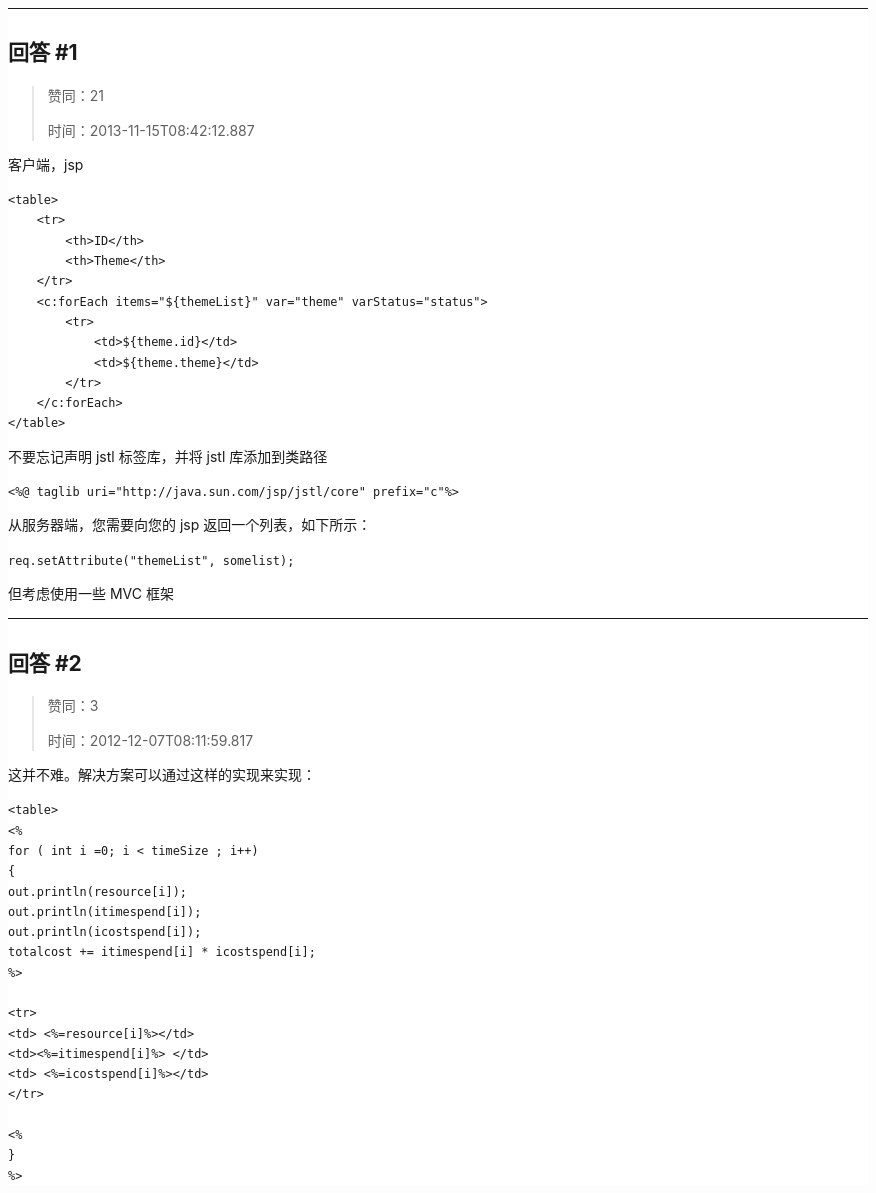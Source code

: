 * * *

## 回答 #1

> 赞同：21
> 
> 时间：2013-11-15T08:42:12.887

客户端，jsp

```
<table>
    <tr>
        <th>ID</th>
        <th>Theme</th>
    </tr>
    <c:forEach items="${themeList}" var="theme" varStatus="status">
        <tr>
            <td>${theme.id}</td>
            <td>${theme.theme}</td>
        </tr>
    </c:forEach>
</table> 
```

不要忘记声明 jstl 标签库，并将 jstl 库添加到类路径

```
<%@ taglib uri="http://java.sun.com/jsp/jstl/core" prefix="c"%> 
```

从服务器端，您需要向您的 jsp 返回一个列表，如下所示：

```
req.setAttribute("themeList", somelist); 
```

但考虑使用一些 MVC 框架

* * *

## 回答 #2

> 赞同：3
> 
> 时间：2012-12-07T08:11:59.817

这并不难。解决方案可以通过这样的实现来实现：

```
<table>
<%
for ( int i =0; i < timeSize ; i++)
{
out.println(resource[i]);
out.println(itimespend[i]);
out.println(icostspend[i]);
totalcost += itimespend[i] * icostspend[i];     
%>

<tr>
<td> <%=resource[i]%></td>
<td><%=itimespend[i]%> </td>
<td> <%=icostspend[i]%></td>
</tr>

<%       
}
%>
```